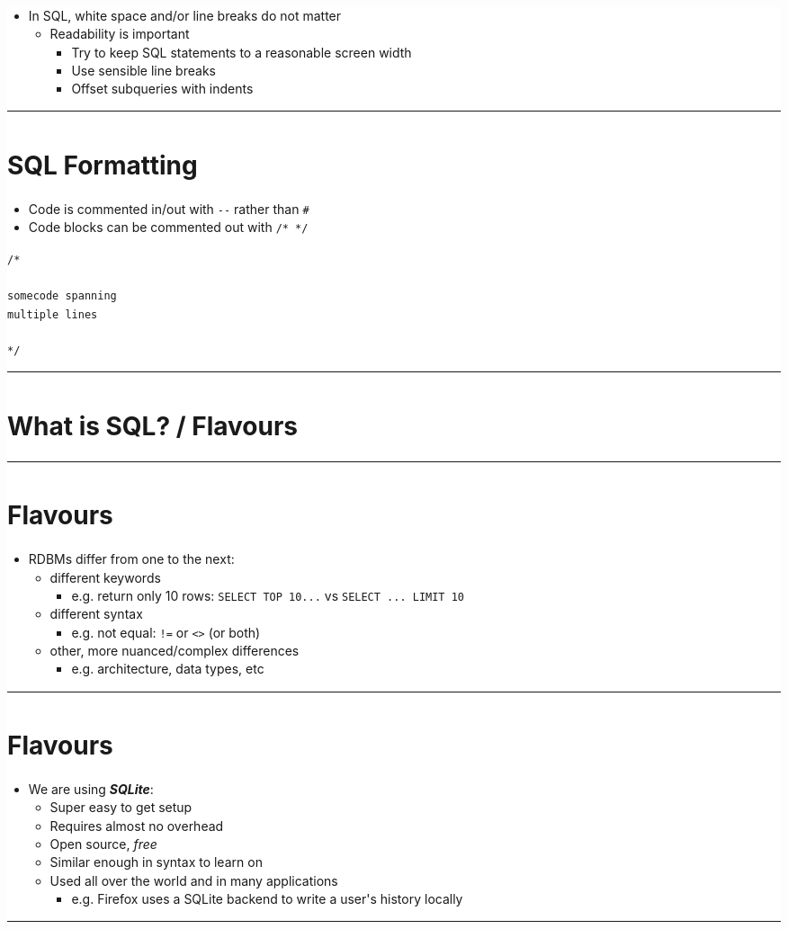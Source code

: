 - In SQL, white space and/or line breaks do not matter 
  - Readability is important
    - Try to keep SQL statements to a reasonable screen width
    - Use sensible line breaks
    - Offset subqueries with indents

---

# SQL Formatting

- Code is commented in/out with `--` rather than `#`
- Code blocks can be commented out with `/* */`
  
```
/* 

somecode spanning
multiple lines

*/
```

---

# What is SQL? / Flavours

---

# Flavours
-  RDBMs differ from one to the next:
    - different keywords 
      - e.g. return only 10 rows:
        `SELECT TOP 10...` vs `SELECT ... LIMIT 10`
    - different syntax
      - e.g. not equal: 
      `!=` or `<>` (or both)
    - other, more nuanced/complex differences
      - e.g. architecture, data types, etc

---
# Flavours

- We are using _**SQLite**_:
  - Super easy to get setup
  - Requires almost no overhead
  - Open source, _free_
  - Similar enough in syntax to learn on
  - Used all over the world and in many applications  
      - e.g. Firefox uses a SQLite backend to write a user's history locally
      
---